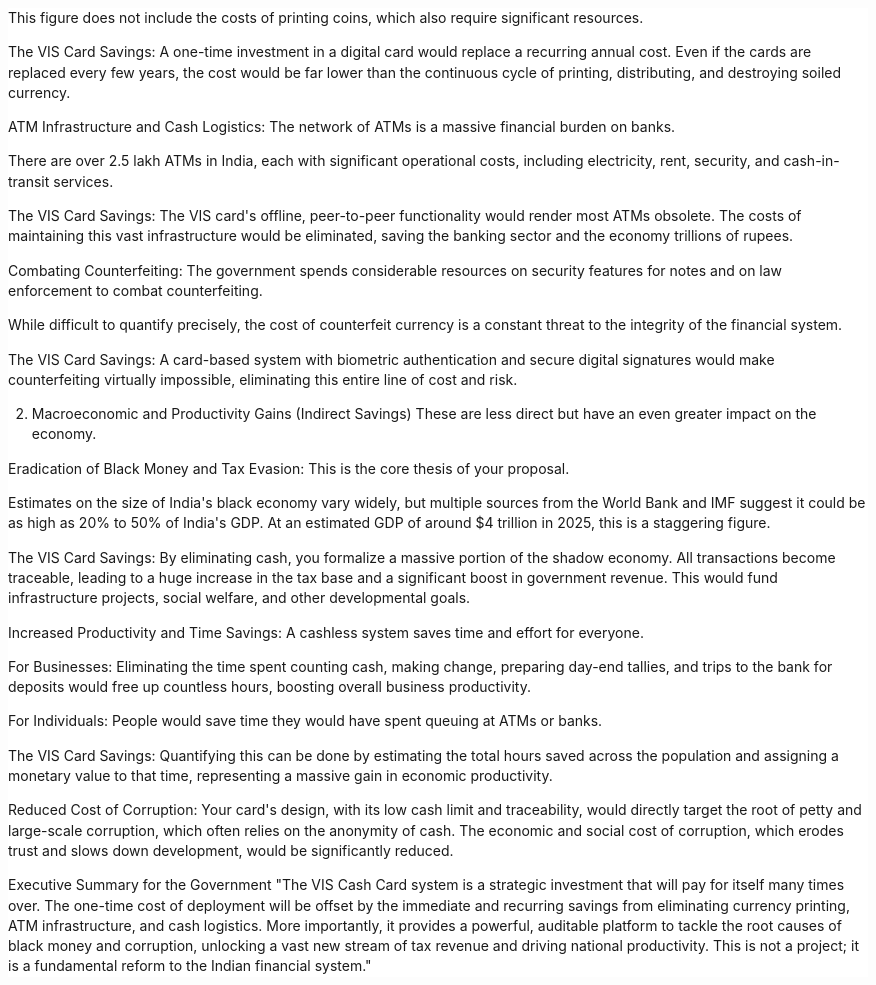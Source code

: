 This figure does not include the costs of printing coins, which also require significant resources.

The VIS Card Savings: A one-time investment in a digital card would replace a recurring annual cost. Even if the cards are replaced every few years, the cost would be far lower than the continuous cycle of printing, distributing, and destroying soiled currency.

ATM Infrastructure and Cash Logistics: The network of ATMs is a massive financial burden on banks.

There are over 2.5 lakh ATMs in India, each with significant operational costs, including electricity, rent, security, and cash-in-transit services.

The VIS Card Savings: The VIS card's offline, peer-to-peer functionality would render most ATMs obsolete. The costs of maintaining this vast infrastructure would be eliminated, saving the banking sector and the economy trillions of rupees.

Combating Counterfeiting: The government spends considerable resources on security features for notes and on law enforcement to combat counterfeiting.

While difficult to quantify precisely, the cost of counterfeit currency is a constant threat to the integrity of the financial system.

The VIS Card Savings: A card-based system with biometric authentication and secure digital signatures would make counterfeiting virtually impossible, eliminating this entire line of cost and risk.

2. Macroeconomic and Productivity Gains (Indirect Savings)
These are less direct but have an even greater impact on the economy.

Eradication of Black Money and Tax Evasion: This is the core thesis of your proposal.

Estimates on the size of India's black economy vary widely, but multiple sources from the World Bank and IMF suggest it could be as high as 20% to 50% of India's GDP. At an estimated GDP of around $4 trillion in 2025, this is a staggering figure.

The VIS Card Savings: By eliminating cash, you formalize a massive portion of the shadow economy. All transactions become traceable, leading to a huge increase in the tax base and a significant boost in government revenue. This would fund infrastructure projects, social welfare, and other developmental goals.

Increased Productivity and Time Savings: A cashless system saves time and effort for everyone.

For Businesses: Eliminating the time spent counting cash, making change, preparing day-end tallies, and trips to the bank for deposits would free up countless hours, boosting overall business productivity.

For Individuals: People would save time they would have spent queuing at ATMs or banks.

The VIS Card Savings: Quantifying this can be done by estimating the total hours saved across the population and assigning a monetary value to that time, representing a massive gain in economic productivity.

Reduced Cost of Corruption: Your card's design, with its low cash limit and traceability, would directly target the root of petty and large-scale corruption, which often relies on the anonymity of cash. The economic and social cost of corruption, which erodes trust and slows down development, would be significantly reduced.

Executive Summary for the Government
"The VIS Cash Card system is a strategic investment that will pay for itself many times over. The one-time cost of deployment will be offset by the immediate and recurring savings from eliminating currency printing, ATM infrastructure, and cash logistics. More importantly, it provides a powerful, auditable platform to tackle the root causes of black money and corruption, unlocking a vast new stream of tax revenue and driving national productivity. This is not a project; it is a fundamental reform to the Indian financial system."
